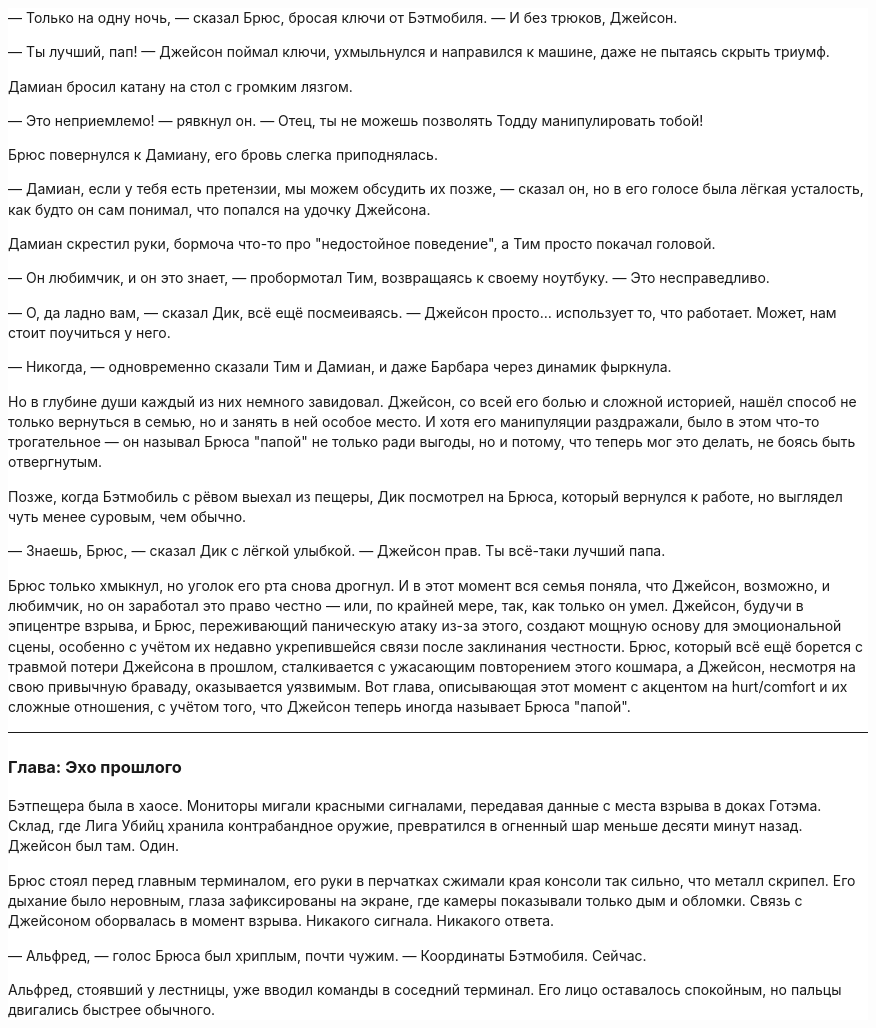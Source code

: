 — Только на одну ночь, — сказал Брюс, бросая ключи от Бэтмобиля. — И без трюков, Джейсон.

— Ты лучший, пап! — Джейсон поймал ключи, ухмыльнулся и направился к машине, даже не пытаясь скрыть триумф.

Дамиан бросил катану на стол с громким лязгом.

— Это неприемлемо! — рявкнул он. — Отец, ты не можешь позволять Тодду манипулировать тобой!

Брюс повернулся к Дамиану, его бровь слегка приподнялась.

— Дамиан, если у тебя есть претензии, мы можем обсудить их позже, — сказал он, но в его голосе была лёгкая усталость, как будто он сам понимал, что попался на удочку Джейсона.

Дамиан скрестил руки, бормоча что-то про "недостойное поведение", а Тим просто покачал головой.

— Он любимчик, и он это знает, — пробормотал Тим, возвращаясь к своему ноутбуку. — Это несправедливо.

— О, да ладно вам, — сказал Дик, всё ещё посмеиваясь. — Джейсон просто… использует то, что работает. Может, нам стоит поучиться у него.

— Никогда, — одновременно сказали Тим и Дамиан, и даже Барбара через динамик фыркнула.

Но в глубине души каждый из них немного завидовал. Джейсон, со всей его болью и сложной историей, нашёл способ не только вернуться в семью, но и занять в ней особое место. И хотя его манипуляции раздражали, было в этом что-то трогательное — он называл Брюса "папой" не только ради выгоды, но и потому, что теперь мог это делать, не боясь быть отвергнутым.

Позже, когда Бэтмобиль с рёвом выехал из пещеры, Дик посмотрел на Брюса, который вернулся к работе, но выглядел чуть менее суровым, чем обычно.

— Знаешь, Брюс, — сказал Дик с лёгкой улыбкой. — Джейсон прав. Ты всё-таки лучший папа.

Брюс только хмыкнул, но уголок его рта снова дрогнул. И в этот момент вся семья поняла, что Джейсон, возможно, и любимчик, но он заработал это право честно — или, по крайней мере, так, как только он умел.
Джейсон, будучи в эпицентре взрыва, и Брюс, переживающий паническую атаку из-за этого, создают мощную основу для эмоциональной сцены, особенно с учётом их недавно укрепившейся связи после заклинания честности. Брюс, который всё ещё борется с травмой потери Джейсона в прошлом, сталкивается с ужасающим повторением этого кошмара, а Джейсон, несмотря на свою привычную браваду, оказывается уязвимым. Вот глава, описывающая этот момент с акцентом на hurt/comfort и их сложные отношения, с учётом того, что Джейсон теперь иногда называет Брюса "папой".

---

### **Глава: Эхо прошлого**

Бэтпещера была в хаосе. Мониторы мигали красными сигналами, передавая данные с места взрыва в доках Готэма. Склад, где Лига Убийц хранила контрабандное оружие, превратился в огненный шар меньше десяти минут назад. Джейсон был там. Один.

Брюс стоял перед главным терминалом, его руки в перчатках сжимали края консоли так сильно, что металл скрипел. Его дыхание было неровным, глаза зафиксированы на экране, где камеры показывали только дым и обломки. Связь с Джейсоном оборвалась в момент взрыва. Никакого сигнала. Никакого ответа.

— Альфред, — голос Брюса был хриплым, почти чужим. — Координаты Бэтмобиля. Сейчас.

Альфред, стоявший у лестницы, уже вводил команды в соседний терминал. Его лицо оставалось спокойным, но пальцы двигались быстрее обычного.
